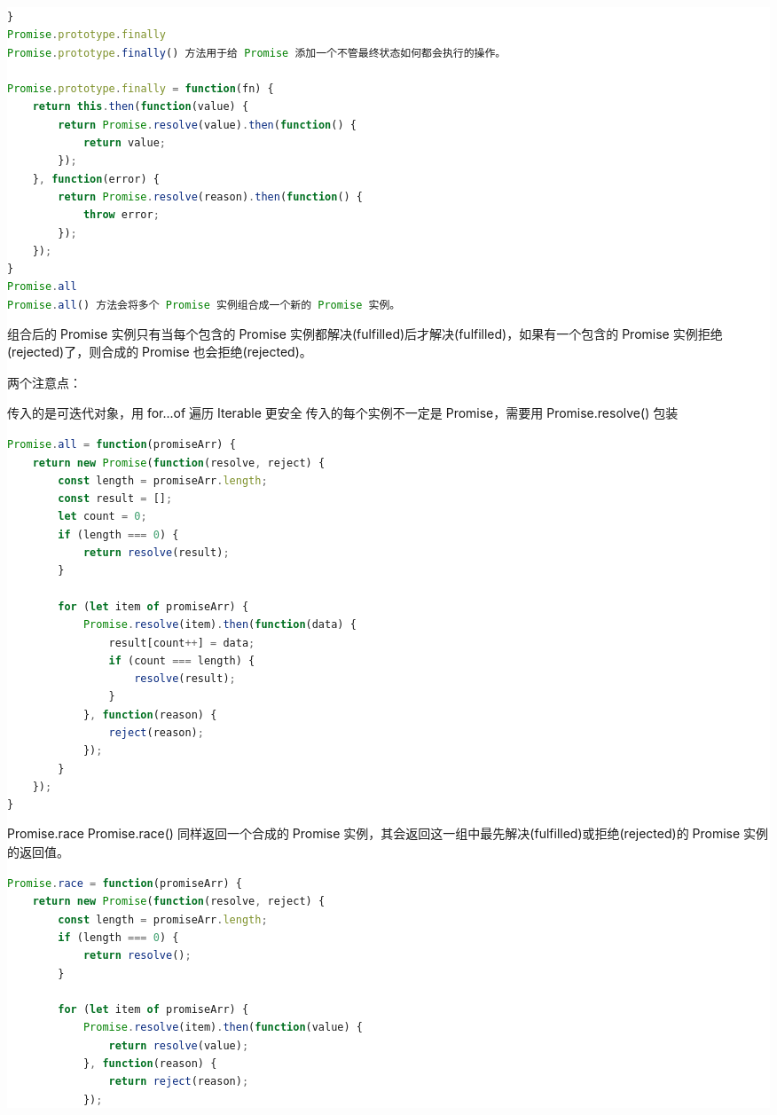 ```javascript
}
Promise.prototype.finally
Promise.prototype.finally() 方法用于给 Promise 添加一个不管最终状态如何都会执行的操作。

Promise.prototype.finally = function(fn) {
    return this.then(function(value) {
        return Promise.resolve(value).then(function() {
            return value;
        });
    }, function(error) {
        return Promise.resolve(reason).then(function() {
            throw error;
        });
    });
}
Promise.all
Promise.all() 方法会将多个 Promise 实例组合成一个新的 Promise 实例。
```
组合后的 Promise 实例只有当每个包含的 Promise 实例都解决(fulfilled)后才解决(fulfilled)，如果有一个包含的 Promise 实例拒绝(rejected)了，则合成的 Promise 也会拒绝(rejected)。

两个注意点：

传入的是可迭代对象，用 for...of 遍历 Iterable 更安全
传入的每个实例不一定是 Promise，需要用 Promise.resolve() 包装
```javascript
Promise.all = function(promiseArr) {
    return new Promise(function(resolve, reject) {
        const length = promiseArr.length;
        const result = [];
        let count = 0;
        if (length === 0) {
            return resolve(result);
        }

        for (let item of promiseArr) {
            Promise.resolve(item).then(function(data) {
                result[count++] = data;
                if (count === length) {
                    resolve(result);
                }
            }, function(reason) {
                reject(reason);
            });
        }
    });
}
```
Promise.race
Promise.race() 同样返回一个合成的 Promise 实例，其会返回这一组中最先解决(fulfilled)或拒绝(rejected)的 Promise 实例的返回值。
```javascript
Promise.race = function(promiseArr) {
    return new Promise(function(resolve, reject) {
        const length = promiseArr.length;
        if (length === 0) {
            return resolve();
        } 

        for (let item of promiseArr) {
            Promise.resolve(item).then(function(value) {
                return resolve(value);
            }, function(reason) {
                return reject(reason);
            });
```